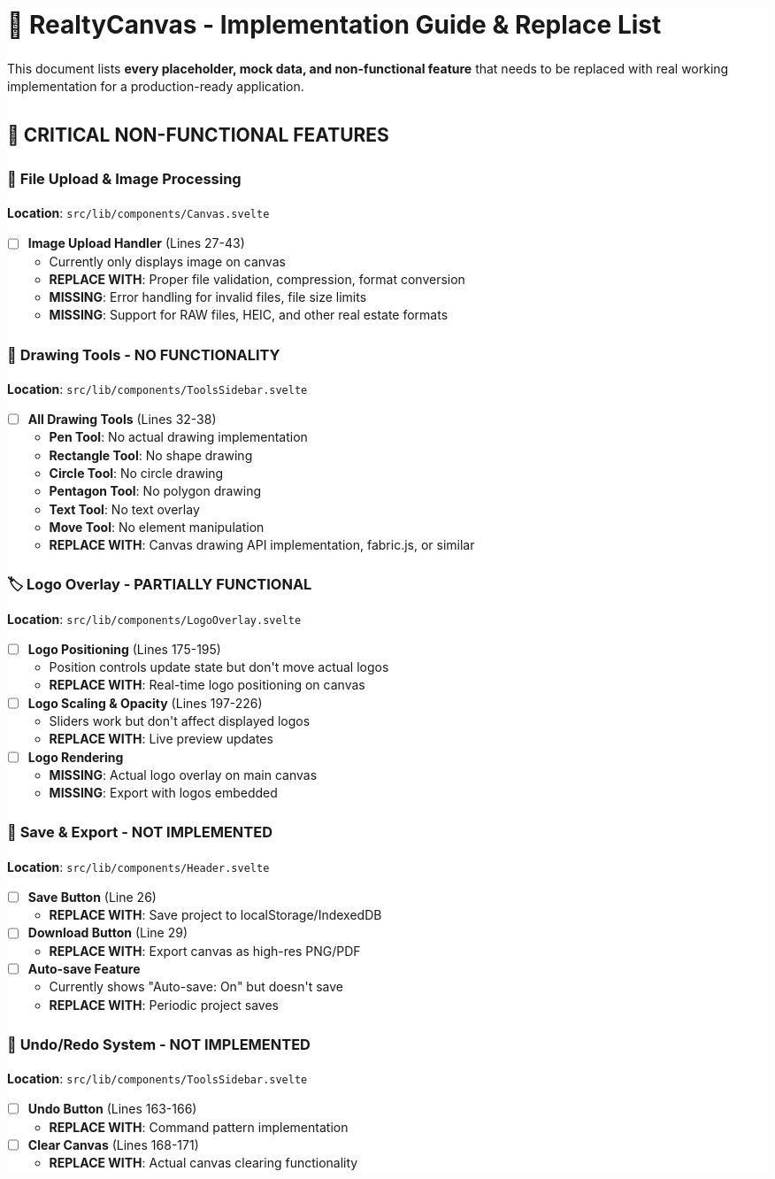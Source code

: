# 🔧 RealtyCanvas - Implementation Guide & Replace List

This document lists **every placeholder, mock data, and non-functional feature** that needs to be replaced with real working implementation for a production-ready application.

## 🚨 **CRITICAL NON-FUNCTIONAL FEATURES**

### 📁 **File Upload & Image Processing**
**Location**: `src/lib/components/Canvas.svelte`
- [ ] **Image Upload Handler** (Lines 27-43)
  - Currently only displays image on canvas
  - **REPLACE WITH**: Proper file validation, compression, format conversion
  - **MISSING**: Error handling for invalid files, file size limits
  - **MISSING**: Support for RAW files, HEIC, and other real estate formats

### 🎨 **Drawing Tools - NO FUNCTIONALITY**
**Location**: `src/lib/components/ToolsSidebar.svelte`
- [ ] **All Drawing Tools** (Lines 32-38)
  - **Pen Tool**: No actual drawing implementation
  - **Rectangle Tool**: No shape drawing
  - **Circle Tool**: No circle drawing
  - **Pentagon Tool**: No polygon drawing
  - **Text Tool**: No text overlay
  - **Move Tool**: No element manipulation
  - **REPLACE WITH**: Canvas drawing API implementation, fabric.js, or similar

### 🏷️ **Logo Overlay - PARTIALLY FUNCTIONAL**
**Location**: `src/lib/components/LogoOverlay.svelte`
- [ ] **Logo Positioning** (Lines 175-195)
  - Position controls update state but don't move actual logos
  - **REPLACE WITH**: Real-time logo positioning on canvas
- [ ] **Logo Scaling & Opacity** (Lines 197-226)
  - Sliders work but don't affect displayed logos
  - **REPLACE WITH**: Live preview updates
- [ ] **Logo Rendering** 
  - **MISSING**: Actual logo overlay on main canvas
  - **MISSING**: Export with logos embedded

### 💾 **Save & Export - NOT IMPLEMENTED**
**Location**: `src/lib/components/Header.svelte`
- [ ] **Save Button** (Line 26)
  - **REPLACE WITH**: Save project to localStorage/IndexedDB
- [ ] **Download Button** (Line 29)
  - **REPLACE WITH**: Export canvas as high-res PNG/PDF
- [ ] **Auto-save Feature** 
  - Currently shows "Auto-save: On" but doesn't save
  - **REPLACE WITH**: Periodic project saves

### 🔄 **Undo/Redo System - NOT IMPLEMENTED**
**Location**: `src/lib/components/ToolsSidebar.svelte`
- [ ] **Undo Button** (Lines 163-166)
  - **REPLACE WITH**: Command pattern implementation
- [ ] **Clear Canvas** (Lines 168-171)
  - **REPLACE WITH**: Actual canvas clearing functionality
